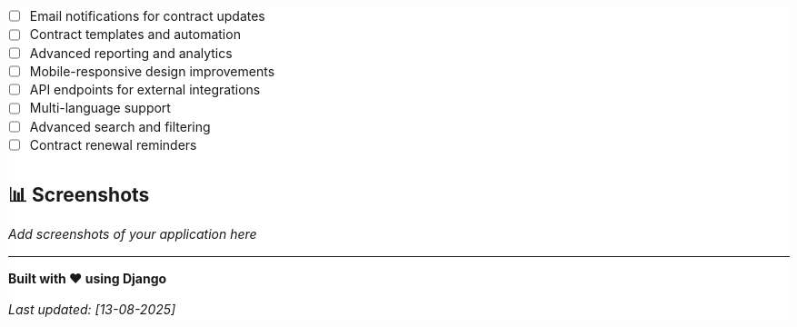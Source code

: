 - [ ] Email notifications for contract updates
- [ ] Contract templates and automation
- [ ] Advanced reporting and analytics
- [ ] Mobile-responsive design improvements
- [ ] API endpoints for external integrations
- [ ] Multi-language support
- [ ] Advanced search and filtering
- [ ] Contract renewal reminders

## 📊 Screenshots

*Add screenshots of your application here*

---

**Built with ❤️ using Django**

*Last updated: [13-08-2025]*
